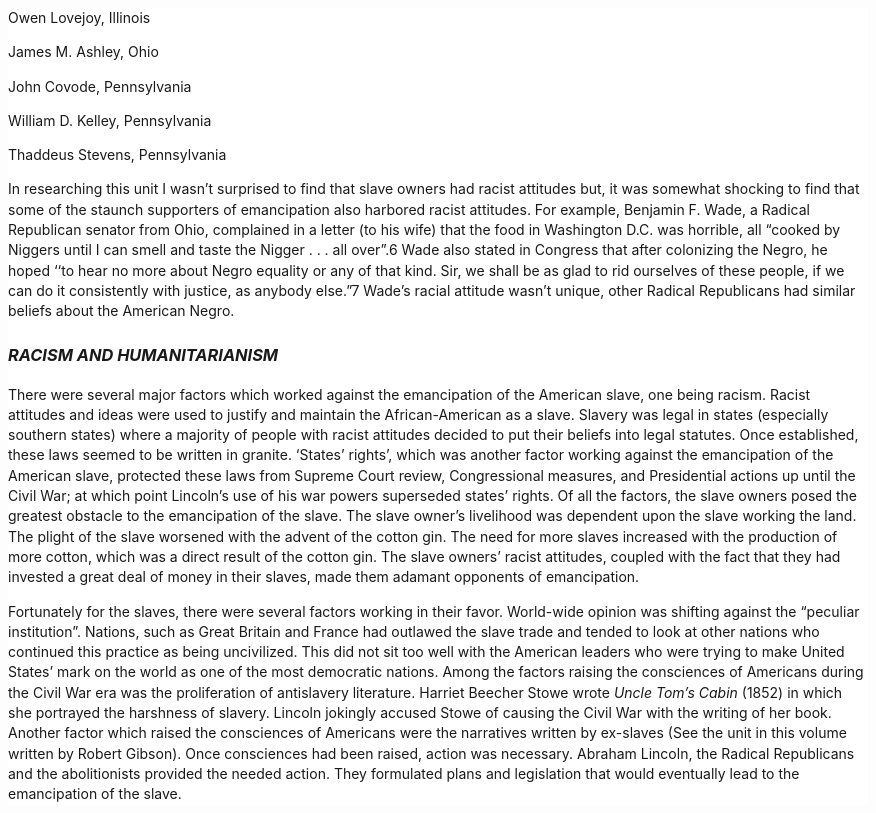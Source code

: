 <p>
Owen Lovejoy, Illinois
</p>
<p>
James M. Ashley, Ohio
</p>
<p>
John Covode, Pennsylvania
</p>
<p>
William D. Kelley, Pennsylvania
</p>
<p>
Thaddeus Stevens, Pennsylvania
</p>
<p>
In researching this unit I wasn’t surprised to find that slave owners had racist attitudes but, it was somewhat shocking to find that some of the staunch supporters of emancipation also harbored racist attitudes. For example, Benjamin F. Wade, a Radical Republican senator from Ohio, complained in a letter (to his wife) that the food in Washington D.C. was horrible, all “cooked by Niggers until I can smell and taste the Nigger . . . all over”.6 Wade also stated in Congress that after colonizing the Negro, he hoped ‘‘to hear no more about Negro equality or any of that kind. Sir, we shall be as glad to rid ourselves of these people, if we can do it consistently with justice, as anybody else.”7 Wade’s racial attitude wasn’t unique, other Radical Republicans had similar beliefs about the American Negro.
</p>
<h3>
<i>
RACISM AND HUMANITARIANISM
</i>
</h3>
There were several major factors which worked against the emancipation of the American slave, one being racism. Racist attitudes and ideas were used to justify and maintain the African-American as a slave. Slavery was legal in states (especially southern states) where a majority of people with racist attitudes decided to put their beliefs into legal statutes. Once established, these laws seemed to be written in granite. ‘States’ rights’, which was another factor working against the emancipation of the American slave, protected these laws from Supreme Court review, Congressional measures, and Presidential actions up until the Civil War; at which point Lincoln’s use of his war powers superseded states’ rights. Of all the factors, the slave owners posed the greatest obstacle to the emancipation of the slave. The slave owner’s livelihood was dependent upon the slave working the land. The plight of the slave worsened with the advent of the cotton gin. The need for more slaves increased with the production of more cotton, which was a direct result of the cotton gin. The slave owners’ racist attitudes, coupled with the fact that they had invested a great deal of money in their slaves, made them adamant opponents of emancipation.
<p>
Fortunately for the slaves, there were several factors working in their favor. World-wide opinion was shifting against the “peculiar institution”. Nations, such as Great Britain and France had outlawed the slave trade and tended to look at other nations who continued this practice as being uncivilized. This did not sit too well with the American leaders who were trying to make United States’ mark on the world as one of the most democratic nations. Among the factors raising the consciences of Americans during the Civil War era was the proliferation of antislavery literature. Harriet Beecher Stowe wrote
<i>
Uncle Tom’s Cabin
</i>
(1852) in which she portrayed the harshness of slavery. Lincoln jokingly accused Stowe of causing the Civil War with the writing of her book. Another factor which raised the consciences of Americans were the narratives written by ex-slaves (See the unit in this volume written by Robert Gibson). Once consciences had been raised, action was necessary. Abraham Lincoln, the Radical Republicans and the abolitionists provided the needed action. They formulated plans and legislation that would eventually lead to the emancipation of the slave.
</p>
<p>